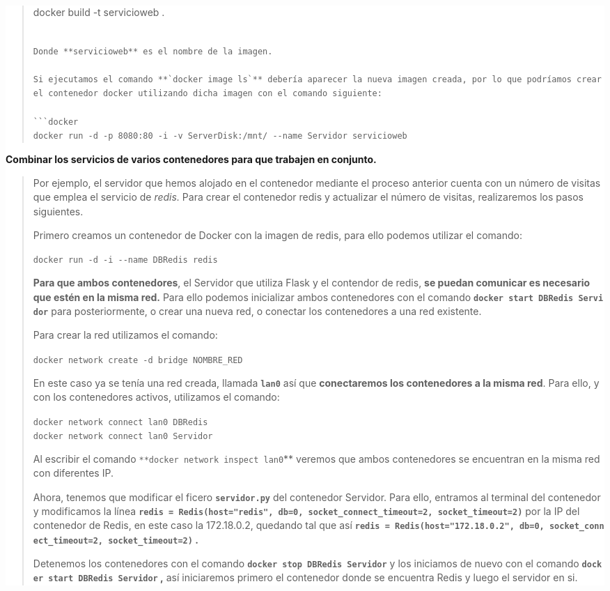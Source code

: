 > docker build -t servicioweb .
> ```
>
> Donde **servicioweb** es el nombre de la imagen.
>
> Si ejecutamos el comando **`docker image ls`** debería aparecer la nueva imagen creada, por lo que podríamos crear el contenedor docker utilizando dicha imagen con el comando siguiente:
>
> ```docker
> docker run -d -p 8080:80 -i -v ServerDisk:/mnt/ --name Servidor servicioweb
> ```

**Combinar los servicios de varios contenedores para que trabajen en conjunto.**

> Por ejemplo, el servidor que hemos alojado en el contenedor mediante el proceso anterior cuenta con un número de visitas que emplea el servicio de _redis._ Para crear el contenedor redis y actualizar el número de visitas, realizaremos los pasos siguientes.
>
> Primero creamos un contenedor de Docker con la imagen de redis, para ello podemos utilizar el comando:
>
> ```docker
> docker run -d -i --name DBRedis redis
> ```
>
> **Para que ambos contenedores**, el Servidor que utiliza Flask y el contendor de redis, **se puedan comunicar es necesario que estén en la misma red.** Para ello podemos inicializar ambos contenedores con el comando **`docker start DBRedis Servidor`** para posteriormente, o crear una nueva red, o conectar los contenedores a una red existente.
>
> Para crear la red utilizamos el comando:
>
> ```docker
> docker network create -d bridge NOMBRE_RED
> ```
>
> En este caso ya se tenía una red creada, llamada **`lan0`** así que **conectaremos los contenedores a la misma red**. Para ello, y con los contenedores activos, utilizamos el comando:
>
> ```docker
> docker network connect lan0 DBRedis
> docker network connect lan0 Servidor
> ```
>
> Al escribir el comando `**docker network inspect lan0`\*\* veremos que ambos contenedores se encuentran en la misma red con diferentes IP.
>
> Ahora, tenemos que modificar el ficero **`servidor.py`** del contenedor Servidor. Para ello, entramos al terminal del contenedor y modificamos la línea **`redis = Redis(host="redis", db=0, socket_connect_timeout=2, socket_timeout=2)`** por la IP del contenedor de Redis, en este caso la 172.18.0.2, quedando tal que así **`redis = Redis(host="172.18.0.2", db=0, socket_connect_timeout=2, socket_timeout=2)` .**
>
> Detenemos los contenedores con el comando **`docker stop DBRedis Servidor`** y los iniciamos de nuevo con el comando **`docker start DBRedis Servidor` ,** así iniciaremos primero el contenedor donde se encuentra Redis y luego el servidor en si.
